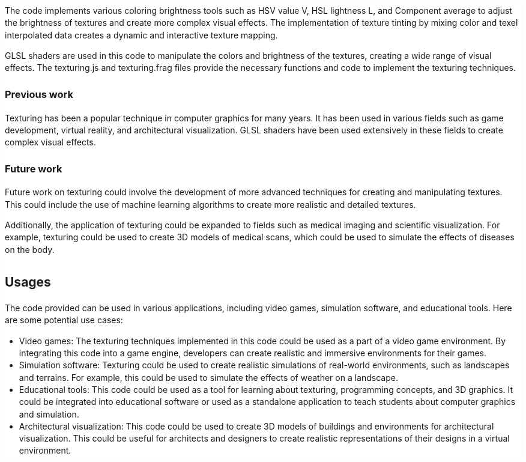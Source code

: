 The code implements various coloring brightness tools such as HSV value V, HSL lightness L, and Component average to adjust the brightness of textures and create more complex visual effects. The implementation of texture tinting by mixing color and texel interpolated data creates a dynamic and interactive texture mapping.

GLSL shaders are used in this code to manipulate the colors and brightness of the textures, creating a wide range of visual effects. The texturing.js and texturing.frag files provide the necessary functions and code to implement the texturing techniques.

### Previous work
Texturing has been a popular technique in computer graphics for many years. It has been used in various fields such as game development, virtual reality, and architectural visualization. GLSL shaders have been used extensively in these fields to create complex visual effects.

### Future work
Future work on texturing could involve the development of more advanced techniques for creating and manipulating textures. This could include the use of machine learning algorithms to create more realistic and detailed textures.

Additionally, the application of texturing could be expanded to fields such as medical imaging and scientific visualization. For example, texturing could be used to create 3D models of medical scans, which could be used to simulate the effects of diseases on the body.

## Usages
The code provided can be used in various applications, including video games, simulation software, and educational tools. Here are some potential use cases:

- Video games: The texturing techniques implemented in this code could be used as a part of a video game environment. By integrating this code into a game engine, developers can create realistic and immersive environments for their games.
- Simulation software: Texturing could be used to create realistic simulations of real-world environments, such as landscapes and terrains. For example, this could be used to simulate the effects of weather on a landscape.
- Educational tools: This code could be used as a tool for learning about texturing, programming concepts, and 3D graphics. It could be integrated into educational software or used as a standalone application to teach students about computer graphics and simulation.
- Architectural visualization: This code could be used to create 3D models of buildings and environments for architectural visualization. This could be useful for architects and designers to create realistic representations of their designs in a virtual environment.